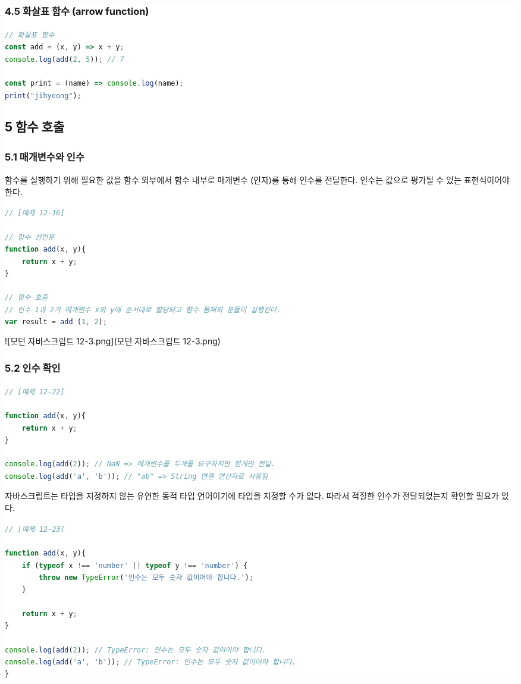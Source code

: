 ### 4.5 화살표 함수 (arrow function)

```javascript
// 화살표 함수
const add = (x, y) => x + y;
console.log(add(2, 5)); // 7

const print = (name) => console.log(name);
print("jihyeong");
```

## 5 함수 호출

### 5.1 매개변수와 인수

함수를 실행하기 위해 필요한 값을 함수 외부에서 함수 내부로 매개변수 (인자)를 통해 인수를 전달한다. 인수는 값으로 평가될 수 있는 표현식이어야 한다.

```javascript
// [예제 12-16]

// 함수 선언문
function add(x, y){
	return x + y;
}

// 함수 호출
// 인수 1과 2가 매개변수 x와 y에 순서대로 할당되고 함수 몸체의 문들이 실행된다.
var result = add (1, 2);
```

![모던 자바스크립트 12-3.png](모던 자바스크립트 12-3.png)

### 5.2 인수 확인

```javascript
// [예제 12-22]

function add(x, y){
	return x + y;
}

console.log(add(2)); // NaN => 매개변수를 두개를 요구하지만 한개만 전달.
console.log(add('a', 'b')); // "ab" => String 연결 연산자로 사용됨
```

자바스크립트는 타입을 지정하지 않는 유연한 동적 타입 언어이기에 타입을 지정할 수가 없다. 따라서 적절한 인수가 전달되었는지 확인할 필요가 있다.

```javascript
// [예제 12-23]

function add(x, y){
	if (typeof x !== 'number' || typeof y !== 'number') {
        throw new TypeError('인수는 모두 숫자 값이어야 합니다.');
    }
	
    return x + y;
}

console.log(add(2)); // TypeError: 인수는 모두 숫자 값이어야 합니다.
console.log(add('a', 'b')); // TypeError: 인수는 모두 숫자 값이어야 합니다. 
}
```
